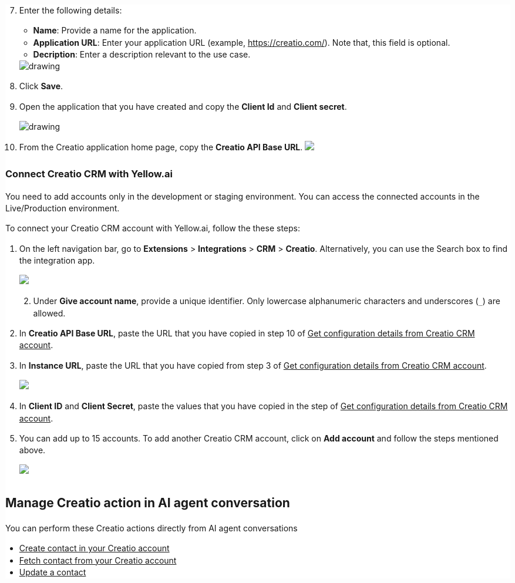 7. Enter the following details:
   * **Name**: Provide a name for the application.
   * **Application URL**: Enter your application URL (example, https://creatio.com/). Note that, this field is optional.
   * **Decription**: Enter a description relevant to the use case.

   <img src="https://cdn.yellowmessenger.com/assets/yellow-docs/new-record.png" alt="drawing" width="60%"/>
   
8. Click **Save**.

9. Open the application that you have created and copy the **Client Id** and **Client secret**.

   <img src="https://cdn.yellowmessenger.com/assets/yellow-docs/creatio-secret.png" alt="drawing" width="60%"/>
   
10. From the Creatio application home page, copy the **Creatio API Base URL**.
 ![](https://cdn.yellowmessenger.com/assets/yellow-docs/copy-url.png)
    
### Connect Creatio CRM with Yellow.ai

You need to add accounts only in the development or staging environment. You can access the connected accounts in the Live/Production environment.

To connect your Creatio CRM account with Yellow.ai, follow the these steps:


1. On the left navigation bar, go to **Extensions** > **Integrations** > **CRM** > **Creatio**. Alternatively, you can use the Search box to find the integration app.

   ![](https://cdn.yellowmessenger.com/assets/yellow-docs/creatio.png)

    2. Under **Give account name**, provide a unique identifier. Only lowercase alphanumeric characters and underscores (`_`) are allowed.

3. In **Creatio API Base URL**, paste the URL that you have copied in step 10 of [Get configuration details from Creatio CRM account](#).

4. In **Instance URL**, paste the URL that you have copied from step 3 of [Get configuration details from Creatio CRM account](#).
   
   ![](https://cdn.yellowmessenger.com/assets/yellow-docs/creatio-details.png)
   
5. In **Client ID** and **Client Secret**, paste the values that you have copied in the step of [Get configuration details from Creatio CRM account](#).

6. You can add up to 15 accounts. To add another Creatio CRM account, click on **Add account** and follow the steps mentioned above. 

   ![](https://cdn.yellowmessenger.com/assets/yellow-docs/addd-coount.png)
   
## Manage Creatio action in AI agent conversation

You can perform these Creatio actions directly from AI agent conversations
* [Create contact in your Creatio account](#create-user-details)
* [Fetch contact from your Creatio account](#get-user-details)
* [Update a contact ](#update-user-details)
